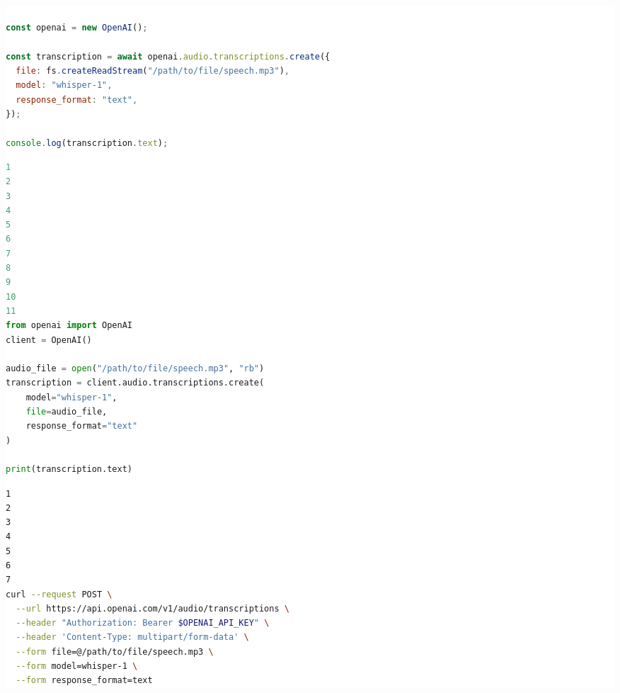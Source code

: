 ```javascript

const openai = new OpenAI();

const transcription = await openai.audio.transcriptions.create({
  file: fs.createReadStream("/path/to/file/speech.mp3"),
  model: "whisper-1",
  response_format: "text",
});

console.log(transcription.text);
```

```python
1
2
3
4
5
6
7
8
9
10
11
from openai import OpenAI
client = OpenAI()

audio_file = open("/path/to/file/speech.mp3", "rb")
transcription = client.audio.transcriptions.create(
    model="whisper-1",
    file=audio_file,
    response_format="text"
)

print(transcription.text)
```

```bash
1
2
3
4
5
6
7
curl --request POST \
  --url https://api.openai.com/v1/audio/transcriptions \
  --header "Authorization: Bearer $OPENAI_API_KEY" \
  --header 'Content-Type: multipart/form-data' \
  --form file=@/path/to/file/speech.mp3 \
  --form model=whisper-1 \
  --form response_format=text
```
